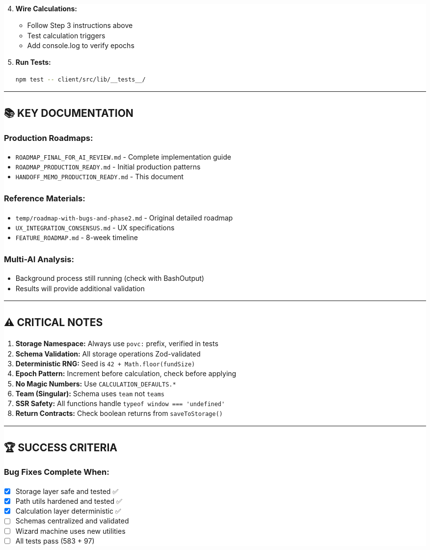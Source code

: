 4. **Wire Calculations:**
   - Follow Step 3 instructions above
   - Test calculation triggers
   - Add console.log to verify epochs

5. **Run Tests:**
   ```bash
   npm test -- client/src/lib/__tests__/
   ```

---

## 📚 **KEY DOCUMENTATION**

### Production Roadmaps:

- `ROADMAP_FINAL_FOR_AI_REVIEW.md` - Complete implementation guide
- `ROADMAP_PRODUCTION_READY.md` - Initial production patterns
- `HANDOFF_MEMO_PRODUCTION_READY.md` - This document

### Reference Materials:

- `temp/roadmap-with-bugs-and-phase2.md` - Original detailed roadmap
- `UX_INTEGRATION_CONSENSUS.md` - UX specifications
- `FEATURE_ROADMAP.md` - 8-week timeline

### Multi-AI Analysis:

- Background process still running (check with BashOutput)
- Results will provide additional validation

---

## ⚠️ **CRITICAL NOTES**

1. **Storage Namespace:** Always use `povc:` prefix, verified in tests
2. **Schema Validation:** All storage operations Zod-validated
3. **Deterministic RNG:** Seed is `42 + Math.floor(fundSize)`
4. **Epoch Pattern:** Increment before calculation, check before applying
5. **No Magic Numbers:** Use `CALCULATION_DEFAULTS.*`
6. **Team (Singular):** Schema uses `team` not `teams`
7. **SSR Safety:** All functions handle `typeof window === 'undefined'`
8. **Return Contracts:** Check boolean returns from `saveToStorage()`

---

## 🏆 **SUCCESS CRITERIA**

### Bug Fixes Complete When:

- [x] Storage layer safe and tested ✅
- [x] Path utils hardened and tested ✅
- [x] Calculation layer deterministic ✅
- [ ] Schemas centralized and validated
- [ ] Wizard machine uses new utilities
- [ ] All tests pass (583 + 97)
